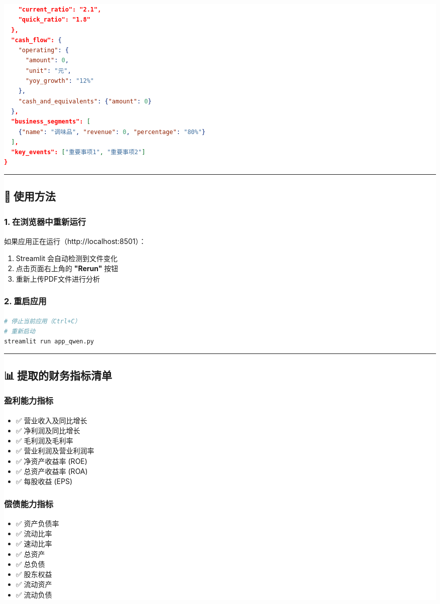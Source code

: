```json
    "current_ratio": "2.1",
    "quick_ratio": "1.8"
  },
  "cash_flow": {
    "operating": {
      "amount": 0,
      "unit": "元",
      "yoy_growth": "12%"
    },
    "cash_and_equivalents": {"amount": 0}
  },
  "business_segments": [
    {"name": "调味品", "revenue": 0, "percentage": "80%"}
  ],
  "key_events": ["重要事项1", "重要事项2"]
}
```

---

## 🎯 使用方法

### 1. 在浏览器中重新运行
如果应用正在运行（http://localhost:8501）：
1. Streamlit 会自动检测到文件变化
2. 点击页面右上角的 **"Rerun"** 按钮
3. 重新上传PDF文件进行分析

### 2. 重启应用
```bash
# 停止当前应用（Ctrl+C）
# 重新启动
streamlit run app_qwen.py
```

---

## 📊 提取的财务指标清单

### 盈利能力指标
- ✅ 营业收入及同比增长
- ✅ 净利润及同比增长
- ✅ 毛利润及毛利率
- ✅ 营业利润及营业利润率
- ✅ 净资产收益率 (ROE)
- ✅ 总资产收益率 (ROA)
- ✅ 每股收益 (EPS)

### 偿债能力指标
- ✅ 资产负债率
- ✅ 流动比率
- ✅ 速动比率
- ✅ 总资产
- ✅ 总负债
- ✅ 股东权益
- ✅ 流动资产
- ✅ 流动负债
